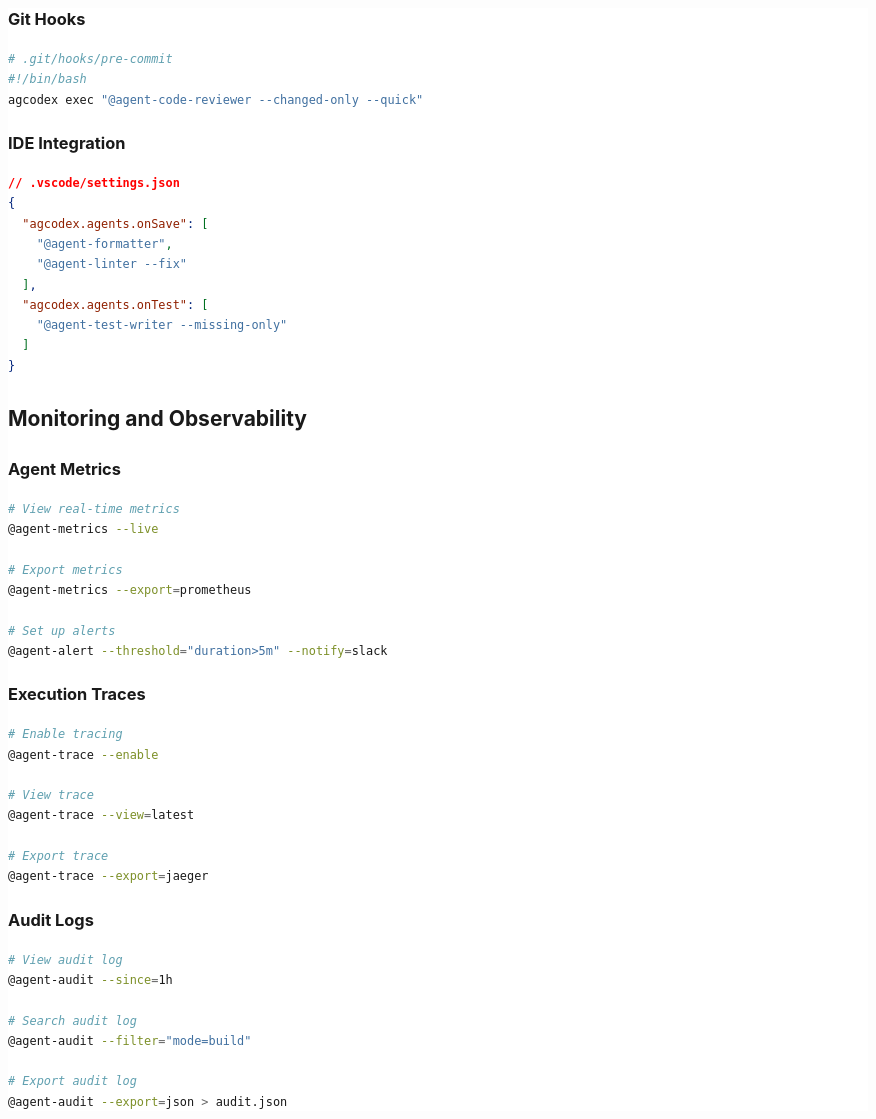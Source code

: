 ### Git Hooks

```bash
# .git/hooks/pre-commit
#!/bin/bash
agcodex exec "@agent-code-reviewer --changed-only --quick"
```

### IDE Integration

```json
// .vscode/settings.json
{
  "agcodex.agents.onSave": [
    "@agent-formatter",
    "@agent-linter --fix"
  ],
  "agcodex.agents.onTest": [
    "@agent-test-writer --missing-only"
  ]
}
```

## Monitoring and Observability

### Agent Metrics

```bash
# View real-time metrics
@agent-metrics --live

# Export metrics
@agent-metrics --export=prometheus

# Set up alerts
@agent-alert --threshold="duration>5m" --notify=slack
```

### Execution Traces

```bash
# Enable tracing
@agent-trace --enable

# View trace
@agent-trace --view=latest

# Export trace
@agent-trace --export=jaeger
```

### Audit Logs

```bash
# View audit log
@agent-audit --since=1h

# Search audit log
@agent-audit --filter="mode=build"

# Export audit log
@agent-audit --export=json > audit.json
```